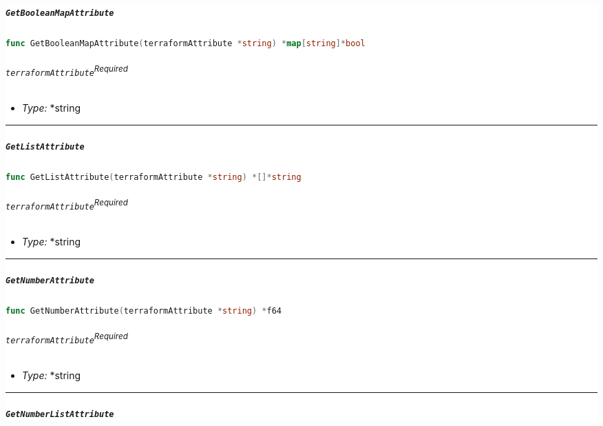 ##### `GetBooleanMapAttribute` <a name="GetBooleanMapAttribute" id="@cdktf/provider-azurerm.keyVaultKey.KeyVaultKeyRotationPolicyAutomaticOutputReference.getBooleanMapAttribute"></a>

```go
func GetBooleanMapAttribute(terraformAttribute *string) *map[string]*bool
```

###### `terraformAttribute`<sup>Required</sup> <a name="terraformAttribute" id="@cdktf/provider-azurerm.keyVaultKey.KeyVaultKeyRotationPolicyAutomaticOutputReference.getBooleanMapAttribute.parameter.terraformAttribute"></a>

- *Type:* *string

---

##### `GetListAttribute` <a name="GetListAttribute" id="@cdktf/provider-azurerm.keyVaultKey.KeyVaultKeyRotationPolicyAutomaticOutputReference.getListAttribute"></a>

```go
func GetListAttribute(terraformAttribute *string) *[]*string
```

###### `terraformAttribute`<sup>Required</sup> <a name="terraformAttribute" id="@cdktf/provider-azurerm.keyVaultKey.KeyVaultKeyRotationPolicyAutomaticOutputReference.getListAttribute.parameter.terraformAttribute"></a>

- *Type:* *string

---

##### `GetNumberAttribute` <a name="GetNumberAttribute" id="@cdktf/provider-azurerm.keyVaultKey.KeyVaultKeyRotationPolicyAutomaticOutputReference.getNumberAttribute"></a>

```go
func GetNumberAttribute(terraformAttribute *string) *f64
```

###### `terraformAttribute`<sup>Required</sup> <a name="terraformAttribute" id="@cdktf/provider-azurerm.keyVaultKey.KeyVaultKeyRotationPolicyAutomaticOutputReference.getNumberAttribute.parameter.terraformAttribute"></a>

- *Type:* *string

---

##### `GetNumberListAttribute` <a name="GetNumberListAttribute" id="@cdktf/provider-azurerm.keyVaultKey.KeyVaultKeyRotationPolicyAutomaticOutputReference.getNumberListAttribute"></a>
